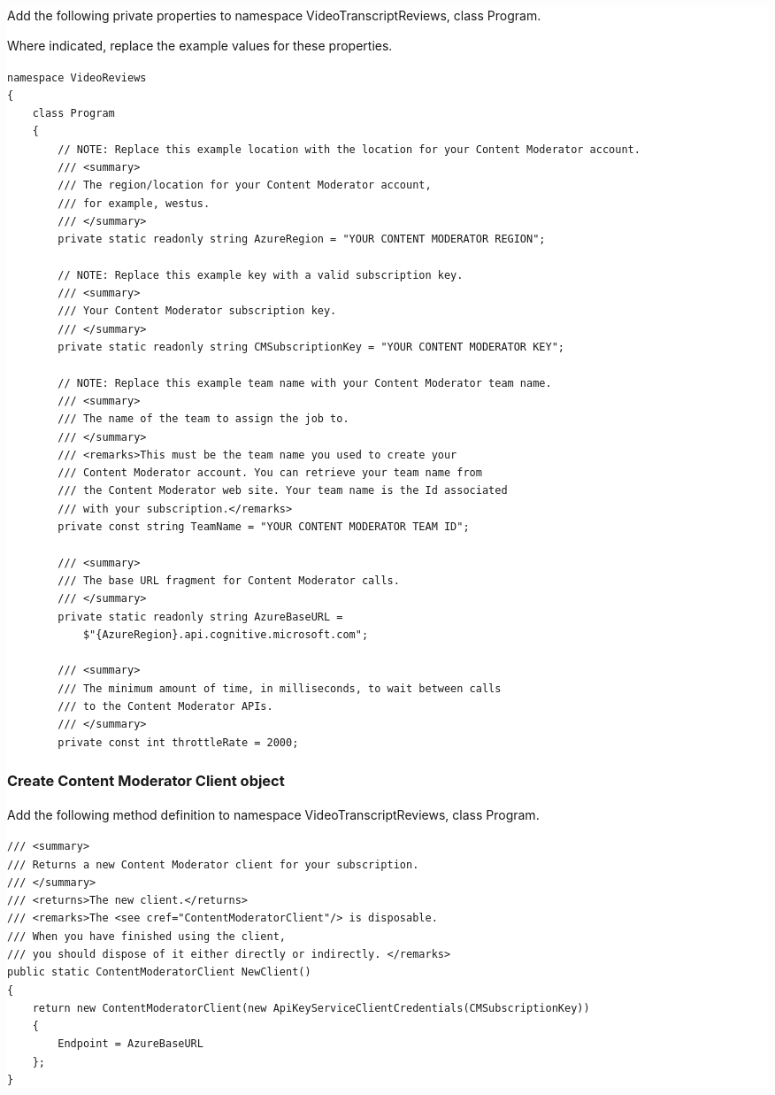 Add the following private properties to namespace VideoTranscriptReviews, class Program.

Where indicated, replace the example values for these properties.


	namespace VideoReviews
	{
    	class Program
    	{
	        // NOTE: Replace this example location with the location for your Content Moderator account.
	        /// <summary>
	        /// The region/location for your Content Moderator account, 
	        /// for example, westus.
	        /// </summary>
	        private static readonly string AzureRegion = "YOUR CONTENT MODERATOR REGION";

	        // NOTE: Replace this example key with a valid subscription key.
	        /// <summary>
	        /// Your Content Moderator subscription key.
	        /// </summary>
	        private static readonly string CMSubscriptionKey = "YOUR CONTENT MODERATOR KEY";

	        // NOTE: Replace this example team name with your Content Moderator team name.
	        /// <summary>
	        /// The name of the team to assign the job to.
	        /// </summary>
	        /// <remarks>This must be the team name you used to create your 
	        /// Content Moderator account. You can retrieve your team name from
	        /// the Content Moderator web site. Your team name is the Id associated 
	        /// with your subscription.</remarks>
	        private const string TeamName = "YOUR CONTENT MODERATOR TEAM ID";

	        /// <summary>
	        /// The base URL fragment for Content Moderator calls.
	        /// </summary>
	        private static readonly string AzureBaseURL =
	            $"{AzureRegion}.api.cognitive.microsoft.com";

	        /// <summary>
	        /// The minimum amount of time, in milliseconds, to wait between calls
	        /// to the Content Moderator APIs.
	        /// </summary>
	        private const int throttleRate = 2000;


### Create Content Moderator Client object

Add the following method definition to namespace VideoTranscriptReviews, class Program.

	/// <summary>
    /// Returns a new Content Moderator client for your subscription.
    /// </summary>
    /// <returns>The new client.</returns>
    /// <remarks>The <see cref="ContentModeratorClient"/> is disposable.
    /// When you have finished using the client,
    /// you should dispose of it either directly or indirectly. </remarks>
    public static ContentModeratorClient NewClient()
    {
    	return new ContentModeratorClient(new ApiKeyServiceClientCredentials(CMSubscriptionKey))
        {
        	Endpoint = AzureBaseURL
        };
    }
